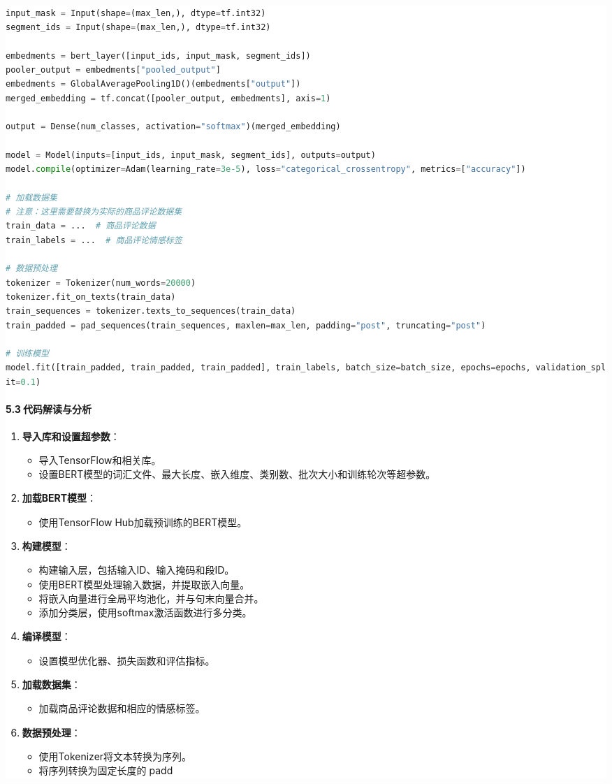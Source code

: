 ```python
input_mask = Input(shape=(max_len,), dtype=tf.int32)
segment_ids = Input(shape=(max_len,), dtype=tf.int32)

embedments = bert_layer([input_ids, input_mask, segment_ids])
pooler_output = embedments["pooled_output"]
embedments = GlobalAveragePooling1D()(embedments["output"])
merged_embedding = tf.concat([pooler_output, embedments], axis=1)

output = Dense(num_classes, activation="softmax")(merged_embedding)

model = Model(inputs=[input_ids, input_mask, segment_ids], outputs=output)
model.compile(optimizer=Adam(learning_rate=3e-5), loss="categorical_crossentropy", metrics=["accuracy"])

# 加载数据集
# 注意：这里需要替换为实际的商品评论数据集
train_data = ...  # 商品评论数据
train_labels = ...  # 商品评论情感标签

# 数据预处理
tokenizer = Tokenizer(num_words=20000)
tokenizer.fit_on_texts(train_data)
train_sequences = tokenizer.texts_to_sequences(train_data)
train_padded = pad_sequences(train_sequences, maxlen=max_len, padding="post", truncating="post")

# 训练模型
model.fit([train_padded, train_padded, train_padded], train_labels, batch_size=batch_size, epochs=epochs, validation_split=0.1)
```

#### 5.3 代码解读与分析

1. **导入库和设置超参数**：
   - 导入TensorFlow和相关库。
   - 设置BERT模型的词汇文件、最大长度、嵌入维度、类别数、批次大小和训练轮次等超参数。

2. **加载BERT模型**：
   - 使用TensorFlow Hub加载预训练的BERT模型。

3. **构建模型**：
   - 构建输入层，包括输入ID、输入掩码和段ID。
   - 使用BERT模型处理输入数据，并提取嵌入向量。
   - 将嵌入向量进行全局平均池化，并与句末向量合并。
   - 添加分类层，使用softmax激活函数进行多分类。

4. **编译模型**：
   - 设置模型优化器、损失函数和评估指标。

5. **加载数据集**：
   - 加载商品评论数据和相应的情感标签。

6. **数据预处理**：
   - 使用Tokenizer将文本转换为序列。
   - 将序列转换为固定长度的 padd
